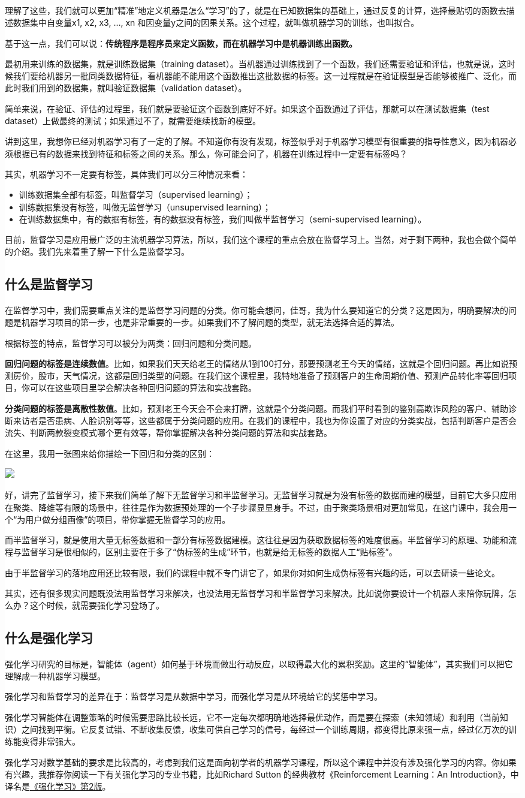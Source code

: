 理解了这些，我们就可以更加“精准”地定义机器是怎么“学习”的了，就是在已知数据集的基础上，通过反复的计算，选择最贴切的函数去描述数据集中自变量x1, x2, x3, …, xn 和因变量y之间的因果关系。这个过程，就叫做机器学习的训练，也叫拟合。

基于这一点，我们可以说：**传统程序是程序员来定义函数，而在机器学习中是机器训练出函数。**

最初用来训练的数据集，就是训练数据集（training dataset）。当机器通过训练找到了一个函数，我们还需要验证和评估，也就是说，这时候我们要给机器另一批同类数据特征，看机器能不能用这个函数推出这批数据的标签。这一过程就是在验证模型是否能够被推广、泛化，而此时我们用到的数据集，就叫验证数据集（validation dataset）。

简单来说，在验证、评估的过程里，我们就是要验证这个函数到底好不好。如果这个函数通过了评估，那就可以在测试数据集（test dataset）上做最终的测试；如果通过不了，就需要继续找新的模型。

讲到这里，我想你已经对机器学习有了一定的了解。不知道你有没有发现，标签似乎对于机器学习模型有很重要的指导性意义，因为机器必须根据已有的数据来找到特征和标签之间的关系。那么，你可能会问了，机器在训练过程中一定要有标签吗？

其实，机器学习不一定要有标签，具体我们可以分三种情况来看：

* 训练数据集全部有标签，叫监督学习（supervised learning）；
* 训练数据集没有标签，叫做无监督学习（unsupervised learning）；
* 在训练数据集中，有的数据有标签，有的数据没有标签，我们叫做半监督学习（semi-supervised learning）。

目前，监督学习是应用最广泛的主流机器学习算法，所以，我们这个课程的重点会放在监督学习上。当然，对于剩下两种，我也会做个简单的介绍。我们先来着重了解一下什么是监督学习。

## 什么是监督学习

在监督学习中，我们需要重点关注的是监督学习问题的分类。你可能会想问，佳哥，我为什么要知道它的分类？这是因为，明确要解决的问题是机器学习项目的第一步，也是非常重要的一步。如果我们不了解问题的类型，就无法选择合适的算法。

根据标签的特点，监督学习可以被分为两类：回归问题和分类问题。

**回归问题的标签是连续数值**。比如，如果我们天天给老王的情绪从1到100打分，那要预测老王今天的情绪，这就是个回归问题。再比如说预测房价，股市，天气情况，这都是回归类型的问题。在我们这个课程里，我特地准备了预测客户的生命周期价值、预测产品转化率等回归项目，你可以在这些项目里学会解决各种回归问题的算法和实战套路。

**分类问题的标签是离散性数值**。比如，预测老王今天会不会来打牌，这就是个分类问题。而我们平时看到的鉴别高欺诈风险的客户、辅助诊断来访者是否患病、人脸识别等等，这些都属于分类问题的应用。在我们的课程中，我也为你设置了对应的分类实战，包括判断客户是否会流失、判断两款裂变模式哪个更有效等，帮你掌握解决各种分类问题的算法和实战套路。

在这里，我用一张图来给你描绘一下回归和分类的区别：

![](/images/零基础实战机器学习/02.准备篇/resourceimagebc50bc3240b75ca5f198e1e4da63bee01150.jpg)

好，讲完了监督学习，接下来我们简单了解下无监督学习和半监督学习。无监督学习就是为没有标签的数据而建的模型，目前它大多只应用在聚类、降维等有限的场景中，往往是作为数据预处理的一个子步骤显显身手。不过，由于聚类场景相对更加常见，在这门课中，我会用一个“为用户做分组画像”的项目，带你掌握无监督学习的应用。

而半监督学习，就是使用大量无标签数据和一部分有标签数据建模。这往往是因为获取数据标签的难度很高。半监督学习的原理、功能和流程与监督学习是很相似的，区别主要在于多了“伪标签的生成”环节，也就是给无标签的数据人工“贴标签”。

由于半监督学习的落地应用还比较有限，我们的课程中就不专门讲它了，如果你对如何生成伪标签有兴趣的话，可以去研读一些论文。

其实，还有很多现实问题既没法用监督学习来解决，也没法用无监督学习和半监督学习来解决。比如说你要设计一个机器人来陪你玩牌，怎么办？这个时候，就需要强化学习登场了。

## 什么是强化学习

强化学习研究的目标是，智能体（agent）如何基于环境而做出行动反应，以取得最大化的累积奖励。这里的“智能体”，其实我们可以把它理解成一种机器学习模型。

强化学习和监督学习的差异在于：监督学习是从数据中学习，而强化学习是从环境给它的奖惩中学习。

强化学习智能体在调整策略的时候需要思路比较长远，它不一定每次都明确地选择最优动作，而是要在探索（未知领域）和利用（当前知识）之间找到平衡。它反复试错、不断收集反馈，收集可供自己学习的信号，每经过一个训练周期，都变得比原来强一点，经过亿万次的训练能变得非常强大。

强化学习对数学基础的要求是比较高的，考虑到我们这是面向初学者的机器学习课程，所以这个课程中并没有涉及强化学习的内容。你如果有兴趣，我推荐你阅读一下有关强化学习的专业书籍，比如Richard Sutton 的经典教材《Reinforcement Learning：An Introduction》，中译名是[《强化学习》第2版](https://book.douban.com/subject/34809689/)。

